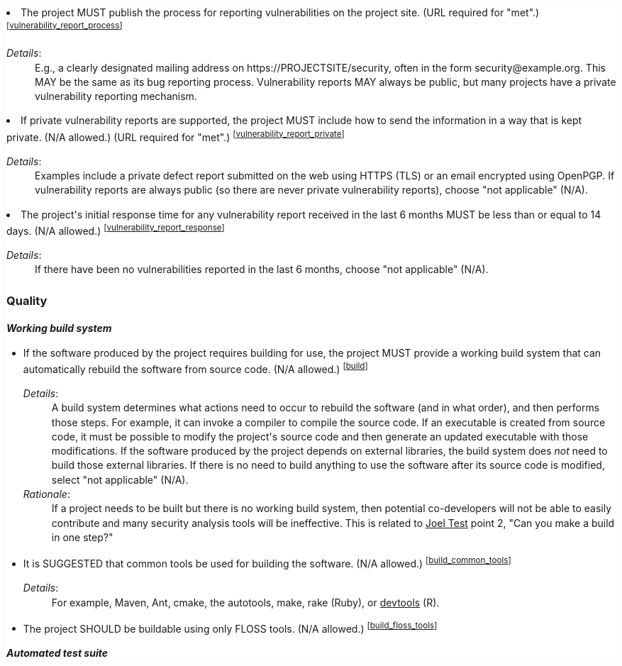 <li><a name="vulnerability_report_process"></a>The project MUST publish the process for reporting vulnerabilities on the project site. (URL required for "met".) <sup>[<a href="#vulnerability_report_process">vulnerability_report_process</a>]</sup><dl><dt><i>Details</i>:<dt> <dd>E.g., a clearly designated mailing address on https://PROJECTSITE/security, often in the form security@example.org. This MAY be the same as its bug reporting process. Vulnerability reports MAY always be public, but many projects have a private vulnerability reporting mechanism.</dd></dl></li>

<li><a name="vulnerability_report_private"></a>If private vulnerability reports are supported, the project MUST include how to send the information in a way that is kept private. (N/A allowed.) (URL required for "met".) <sup>[<a href="#vulnerability_report_private">vulnerability_report_private</a>]</sup><dl><dt><i>Details</i>:<dt> <dd>Examples include a private defect report submitted on the web using HTTPS (TLS) or an email encrypted using OpenPGP. If vulnerability reports are always public (so there are never private vulnerability reports), choose "not applicable" (N/A).</dd></dl></li>

<li><a name="vulnerability_report_response"></a>The project's initial response time for any vulnerability report received in the last 6 months MUST be less than or equal to 14 days. (N/A allowed.) <sup>[<a href="#vulnerability_report_response">vulnerability_report_response</a>]</sup><dl><dt><i>Details</i>:<dt> <dd>If there have been no vulnerabilities reported in the last 6 months, choose "not applicable" (N/A).</dd></dl></li>
</ul>

### Quality

<b><i>Working build system</i></b>

<ul>

<li><a name="build"></a>If the software produced by the project requires building for use, the project MUST provide a working build system that can automatically rebuild the software from source code. (N/A allowed.) <sup>[<a href="#build">build</a>]</sup><dl><dt><i>Details</i>:<dt> <dd>A build system determines what actions need to occur to rebuild the software (and in what order), and then performs those steps. For example, it can invoke a compiler to compile the source code. If an executable is created from source code, it must be possible to modify the project's source code and then generate an updated executable with those modifications. If the software produced by the project depends on external libraries, the build system does <em>not</em> need to build those external libraries. If there is no need to build anything to use the software after its source code is modified, select "not applicable" (N/A).</dd><dt><i>Rationale</i>:<dt> <dd>If a project needs to be built but there is no working build system, then potential co-developers will not be able to easily contribute and many security analysis tools will be ineffective. This is related to <a href="https://www.joelonsoftware.com/2000/08/09/the-joel-test-12-steps-to-better-code/">Joel Test</a> point 2, "Can you make a build in one step?"
</dd></dl></li>

<li><a name="build_common_tools"></a>It is SUGGESTED that common tools be used for building the software. (N/A allowed.) <sup>[<a href="#build_common_tools">build_common_tools</a>]</sup><dl><dt><i>Details</i>:<dt> <dd>For example, Maven, Ant, cmake, the autotools, make, rake (Ruby), or <a href="https://cran.r-project.org/web/packages/devtools/index.html">devtools</a> (R).</dd></dl></li>

<li><a name="build_floss_tools"></a>The project SHOULD be buildable using only FLOSS tools. (N/A allowed.) <sup>[<a href="#build_floss_tools">build_floss_tools</a>]</sup></li>
</ul>

<b><i>Automated test suite</i></b>

<ul>
